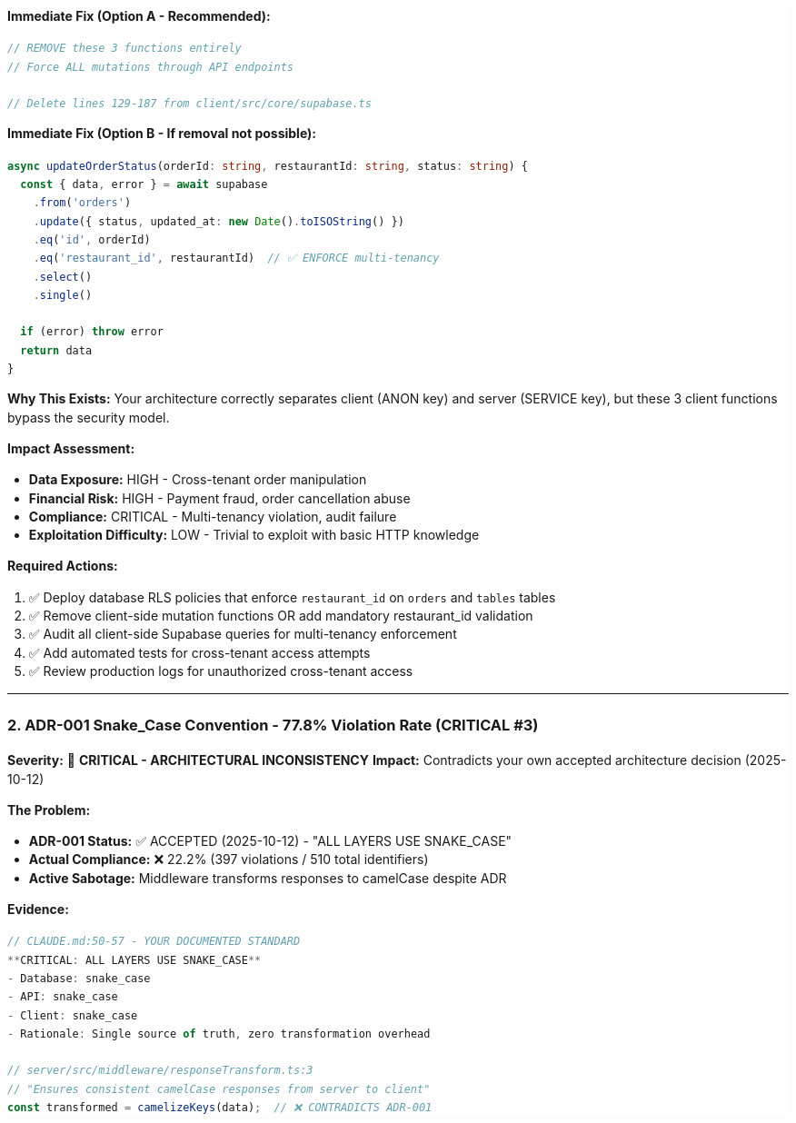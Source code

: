 **Immediate Fix (Option A - Recommended):**
```typescript
// REMOVE these 3 functions entirely
// Force ALL mutations through API endpoints

// Delete lines 129-187 from client/src/core/supabase.ts
```

**Immediate Fix (Option B - If removal not possible):**
```typescript
async updateOrderStatus(orderId: string, restaurantId: string, status: string) {
  const { data, error } = await supabase
    .from('orders')
    .update({ status, updated_at: new Date().toISOString() })
    .eq('id', orderId)
    .eq('restaurant_id', restaurantId)  // ✅ ENFORCE multi-tenancy
    .select()
    .single()

  if (error) throw error
  return data
}
```

**Why This Exists:**
Your architecture correctly separates client (ANON key) and server (SERVICE key), but these 3 client functions bypass the security model.

**Impact Assessment:**
- **Data Exposure:** HIGH - Cross-tenant order manipulation
- **Financial Risk:** HIGH - Payment fraud, order cancellation abuse
- **Compliance:** CRITICAL - Multi-tenancy violation, audit failure
- **Exploitation Difficulty:** LOW - Trivial to exploit with basic HTTP knowledge

**Required Actions:**
1. ✅ Deploy database RLS policies that enforce `restaurant_id` on `orders` and `tables` tables
2. ✅ Remove client-side mutation functions OR add mandatory restaurant_id validation
3. ✅ Audit all client-side Supabase queries for multi-tenancy enforcement
4. ✅ Add automated tests for cross-tenant access attempts
5. ✅ Review production logs for unauthorized cross-tenant access

---

### 2. ADR-001 Snake_Case Convention - 77.8% Violation Rate (CRITICAL #3)

**Severity:** 🔴 **CRITICAL - ARCHITECTURAL INCONSISTENCY**
**Impact:** Contradicts your own accepted architecture decision (2025-10-12)

**The Problem:**
- **ADR-001 Status:** ✅ ACCEPTED (2025-10-12) - "ALL LAYERS USE SNAKE_CASE"
- **Actual Compliance:** ❌ 22.2% (397 violations / 510 total identifiers)
- **Active Sabotage:** Middleware transforms responses to camelCase despite ADR

**Evidence:**
```typescript
// CLAUDE.md:50-57 - YOUR DOCUMENTED STANDARD
**CRITICAL: ALL LAYERS USE SNAKE_CASE**
- Database: snake_case
- API: snake_case
- Client: snake_case
- Rationale: Single source of truth, zero transformation overhead

// server/src/middleware/responseTransform.ts:3
// "Ensures consistent camelCase responses from server to client"
const transformed = camelizeKeys(data);  // ❌ CONTRADICTS ADR-001
```
